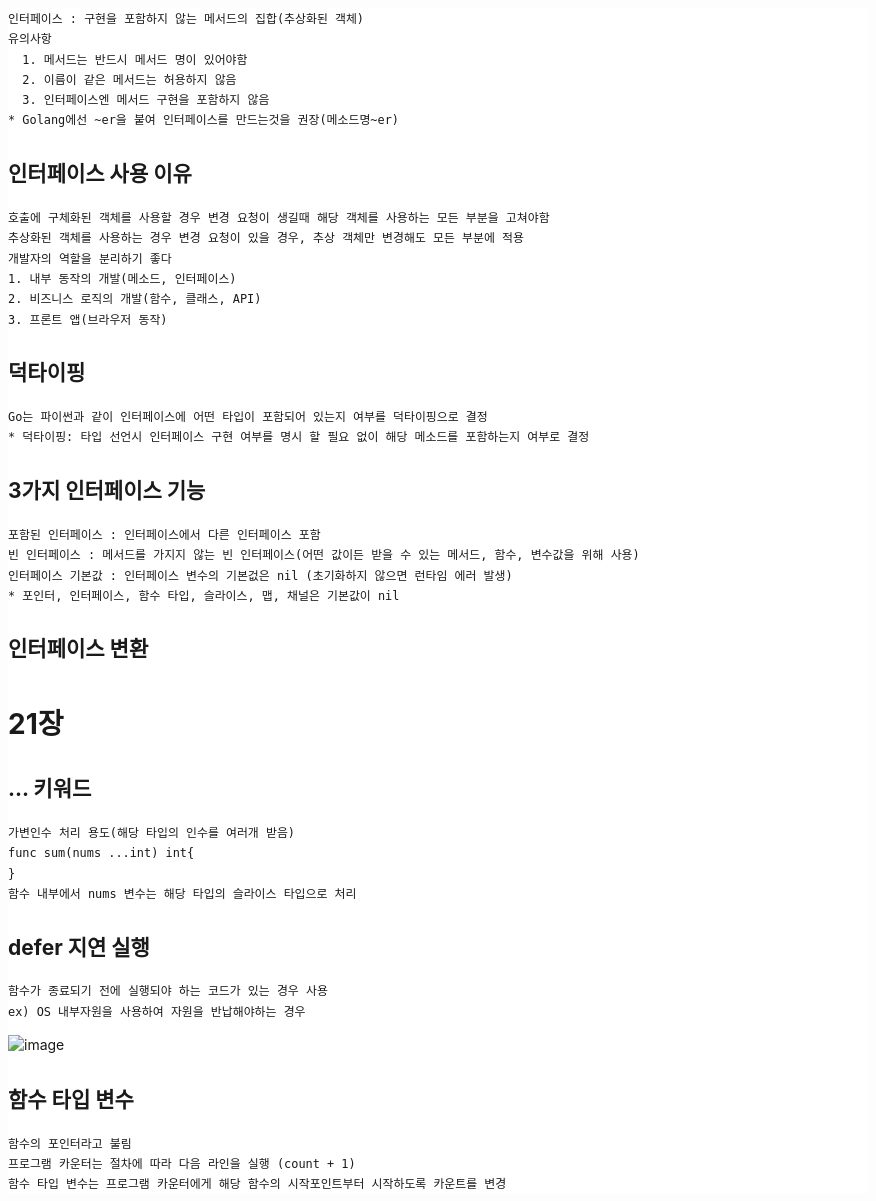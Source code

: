     인터페이스 : 구현을 포함하지 않는 메서드의 집합(추상화된 객체)
    유의사항
      1. 메서드는 반드시 메서드 명이 있어야함
      2. 이름이 같은 메서드는 허용하지 않음
      3. 인터페이스엔 메서드 구현을 포함하지 않음
    * Golang에선 ~er을 붙여 인터페이스를 만드는것을 권장(메소드명~er)  
## 인터페이스 사용 이유
    호출에 구체화된 객체를 사용할 경우 변경 요청이 생길때 해당 객체를 사용하는 모든 부분을 고쳐야함
    추상화된 객체를 사용하는 경우 변경 요청이 있을 경우, 추상 객체만 변경해도 모든 부분에 적용
    개발자의 역할을 분리하기 좋다
    1. 내부 동작의 개발(메소드, 인터페이스)
    2. 비즈니스 로직의 개발(함수, 클래스, API)
    3. 프론트 앱(브라우저 동작)

## 덕타이핑
    Go는 파이썬과 같이 인터페이스에 어떤 타입이 포함되어 있는지 여부를 덕타이핑으로 결정
    * 덕타이핑: 타입 선언시 인터페이스 구현 여부를 명시 할 필요 없이 해당 메소드를 포함하는지 여부로 결정
    
## 3가지 인터페이스 기능
    포함된 인터페이스 : 인터페이스에서 다른 인터페이스 포함
    빈 인터페이스 : 메서드를 가지지 않는 빈 인터페이스(어떤 값이든 받을 수 있는 메서드, 함수, 변수값을 위해 사용)
    인터페이스 기본값 : 인터페이스 변수의 기본겂은 nil (초기화하지 않으면 런타임 에러 발생)
    * 포인터, 인터페이스, 함수 타입, 슬라이스, 맵, 채널은 기본값이 nil 

## 인터페이스 변환


# 21장

## ... 키워드
    가변인수 처리 용도(해당 타입의 인수를 여러개 받음)
    func sum(nums ...int) int{
    }
    함수 내부에서 nums 변수는 해당 타입의 슬라이스 타입으로 처리
    
## defer 지연 실행
    함수가 종료되기 전에 실행되야 하는 코드가 있는 경우 사용
    ex) OS 내부자원을 사용하여 자원을 반납해야하는 경우
<img width="519" alt="image" src="https://github.com/CW129/GOLANG_study/assets/104714337/c0f1576d-81ba-4a38-9712-1479ed54e5fb">

## 함수 타입 변수
    함수의 포인터라고 불림
    프로그램 카운터는 절차에 따라 다음 라인을 실행 (count + 1)
    함수 타입 변수는 프로그램 카운터에게 해당 함수의 시작포인트부터 시작하도록 카운트를 변경
    